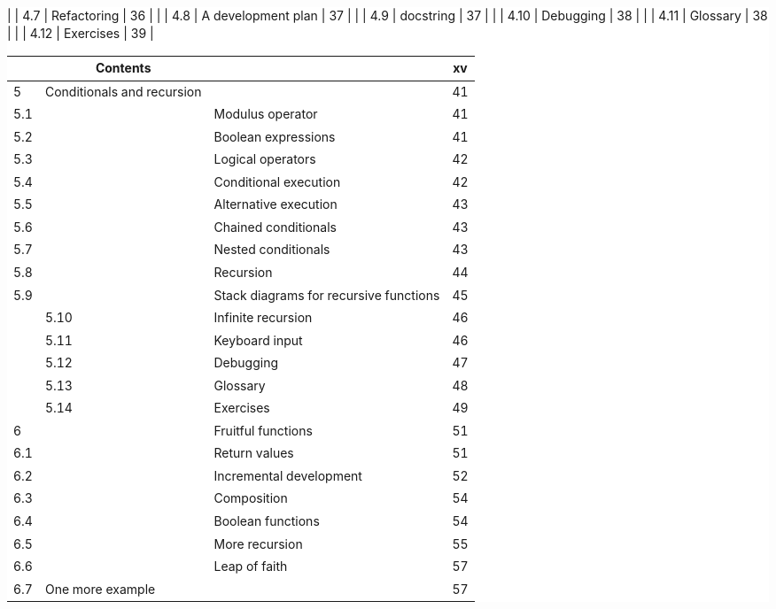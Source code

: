 |  | 4.7 | Refactoring | 36 |
|  | 4.8 | A development plan | 37 |
|  | 4.9 | docstring | 37 |
|  | 4.10 | Debugging | 38 |
|  | 4.11 | Glossary | 38 |
|  | 4.12 | Exercises | 39 |

|  | Contents |  | xv |
| --- | --- | --- | --- |
| 5 | Conditionals and recursion |  | 41 |
| 5.1 |  | Modulus operator | 41 |
| 5.2 |  | Boolean expressions | 41 |
| 5.3 |  | Logical operators | 42 |
| 5.4 |  | Conditional execution | 42 |
| 5.5 |  | Alternative execution | 43 |
| 5.6 |  | Chained conditionals | 43 |
| 5.7 |  | Nested conditionals | 43 |
| 5.8 |  | Recursion | 44 |
| 5.9 |  | Stack diagrams for recursive functions | 45 |
|  | 5.10 | Infinite recursion | 46 |
|  | 5.11 | Keyboard input | 46 |
|  | 5.12 | Debugging | 47 |
|  | 5.13 | Glossary | 48 |
|  | 5.14 | Exercises | 49 |
| 6 |  | Fruitful functions | 51 |
| 6.1 |  | Return values | 51 |
| 6.2 |  | Incremental development | 52 |
| 6.3 |  | Composition | 54 |
| 6.4 |  | Boolean functions | 54 |
| 6.5 |  | More recursion | 55 |
| 6.6 |  | Leap of faith | 57 |
| 6.7 | One more example |  | 57 |
